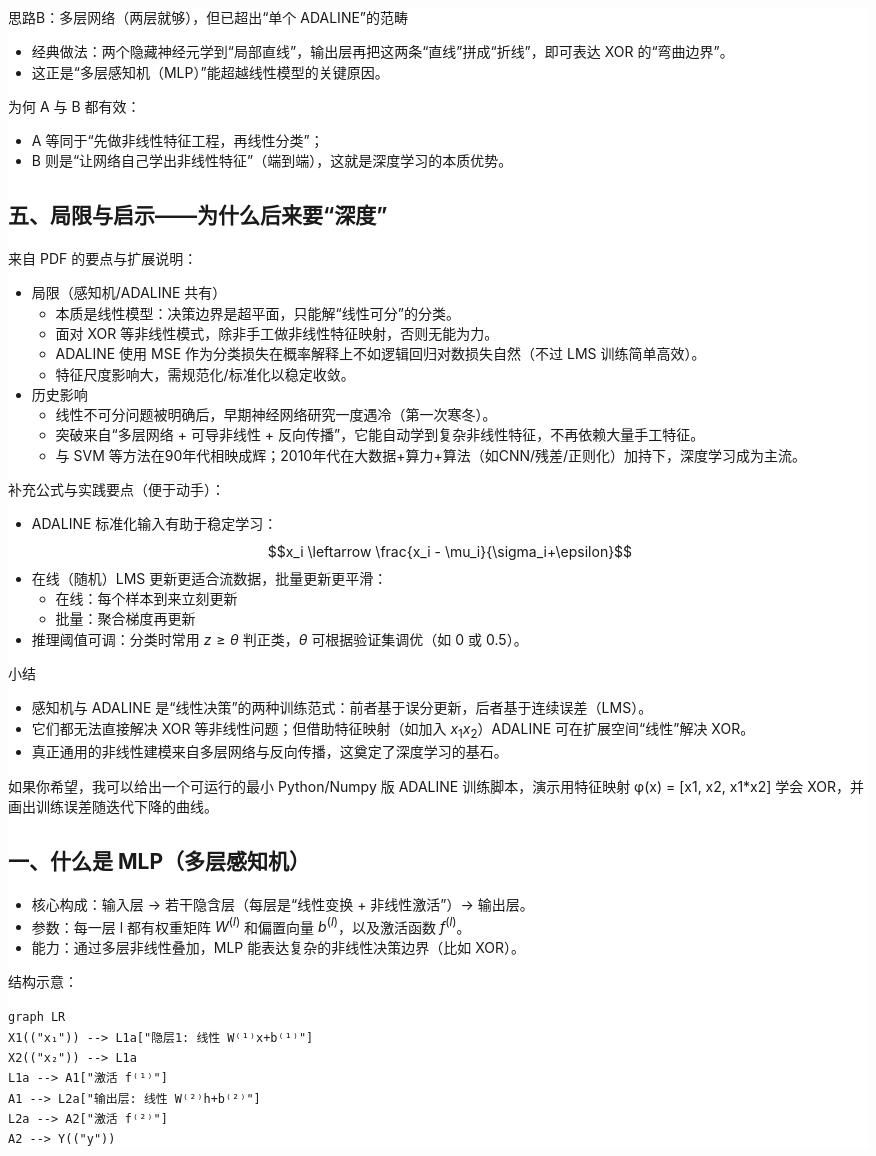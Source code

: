 思路B：多层网络（两层就够），但已超出“单个 ADALINE”的范畴
- 经典做法：两个隐藏神经元学到“局部直线”，输出层再把这两条“直线”拼成“折线”，即可表达 XOR 的“弯曲边界”。
- 这正是“多层感知机（MLP）”能超越线性模型的关键原因。

为何 A 与 B 都有效：
- A 等同于“先做非线性特征工程，再线性分类”；
- B 则是“让网络自己学出非线性特征”（端到端），这就是深度学习的本质优势。

## 五、局限与启示——为什么后来要“深度”
来自 PDF 的要点与扩展说明：
- 局限（感知机/ADALINE 共有）
  - 本质是线性模型：决策边界是超平面，只能解“线性可分”的分类。
  - 面对 XOR 等非线性模式，除非手工做非线性特征映射，否则无能为力。
  - ADALINE 使用 MSE 作为分类损失在概率解释上不如逻辑回归对数损失自然（不过 LMS 训练简单高效）。
  - 特征尺度影响大，需规范化/标准化以稳定收敛。
- 历史影响
  - 线性不可分问题被明确后，早期神经网络研究一度遇冷（第一次寒冬）。
  - 突破来自“多层网络 + 可导非线性 + 反向传播”，它能自动学到复杂非线性特征，不再依赖大量手工特征。
  - 与 SVM 等方法在90年代相映成辉；2010年代在大数据+算力+算法（如CNN/残差/正则化）加持下，深度学习成为主流。

补充公式与实践要点（便于动手）：
- ADALINE 标准化输入有助于稳定学习：
  $$x_i \leftarrow \frac{x_i - \mu_i}{\sigma_i+\epsilon}$$
- 在线（随机）LMS 更新更适合流数据，批量更新更平滑：
  - 在线：每个样本到来立刻更新
  - 批量：聚合梯度再更新
- 推理阈值可调：分类时常用 $z \ge \theta$ 判正类，$\theta$ 可根据验证集调优（如 $0$ 或 $0.5$）。

小结
- 感知机与 ADALINE 是“线性决策”的两种训练范式：前者基于误分更新，后者基于连续误差（LMS）。
- 它们都无法直接解决 XOR 等非线性问题；但借助特征映射（如加入 $x_1x_2$）ADALINE 可在扩展空间“线性”解决 XOR。
- 真正通用的非线性建模来自多层网络与反向传播，这奠定了深度学习的基石。

如果你希望，我可以给出一个可运行的最小 Python/Numpy 版 ADALINE 训练脚本，演示用特征映射 φ(x) = [x1, x2, x1*x2] 学会 XOR，并画出训练误差随迭代下降的曲线。


## 一、什么是 MLP（多层感知机）
- 核心构成：输入层 → 若干隐含层（每层是“线性变换 + 非线性激活”）→ 输出层。
- 参数：每一层 l 都有权重矩阵 $W^{(l)}$ 和偏置向量 $b^{(l)}$，以及激活函数 $f^{(l)}$。
- 能力：通过多层非线性叠加，MLP 能表达复杂的非线性决策边界（比如 XOR）。

结构示意：
```mermaid
graph LR
X1(("x₁")) --> L1a["隐层1: 线性 W⁽¹⁾x+b⁽¹⁾"]
X2(("x₂")) --> L1a
L1a --> A1["激活 f⁽¹⁾"]
A1 --> L2a["输出层: 线性 W⁽²⁾h+b⁽²⁾"]
L2a --> A2["激活 f⁽²⁾"]
A2 --> Y(("y"))
```
